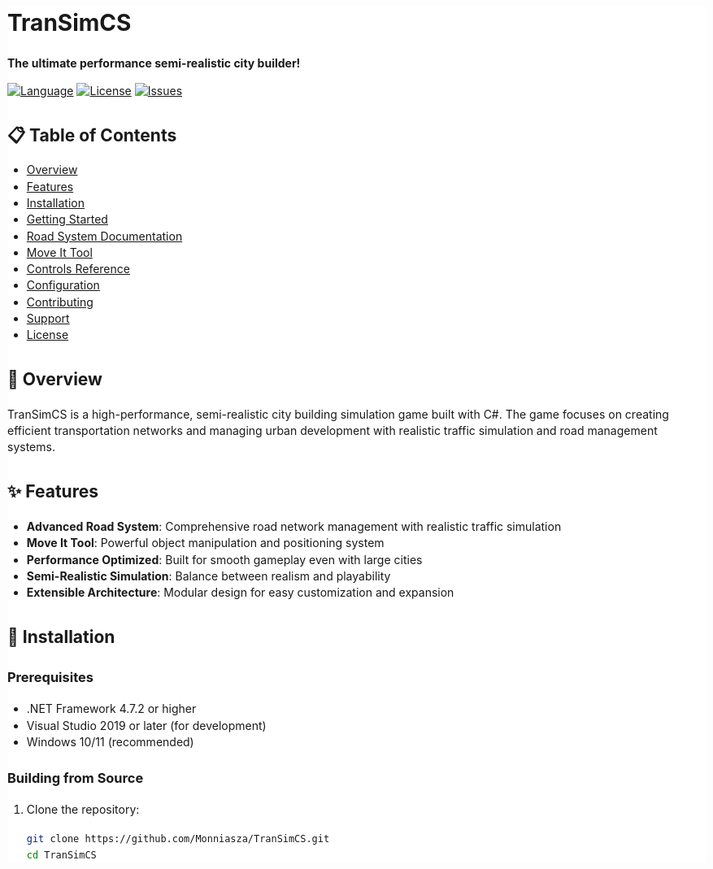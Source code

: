 # TranSimCS

**The ultimate performance semi-realistic city builder!**

[![Language](https://img.shields.io/badge/language-C%23-blue.svg)](https://github.com/Monniasza/TranSimCS)
[![License](https://img.shields.io/badge/license-MIT-green.svg)](LICENSE)
[![Issues](https://img.shields.io/github/issues/Monniasza/TranSimCS.svg)](https://github.com/Monniasza/TranSimCS/issues)

## 📋 Table of Contents

- [Overview](#overview)
- [Features](#features)
- [Installation](#installation)
- [Getting Started](#getting-started)
- [Road System Documentation](#road-system-documentation)
- [Move It Tool](#move-it-tool)
- [Controls Reference](#controls-reference)
- [Configuration](#configuration)
- [Contributing](#contributing)
- [Support](#support)
- [License](#license)

## 🌟 Overview

TranSimCS is a high-performance, semi-realistic city building simulation game built with C#. The game focuses on creating efficient transportation networks and managing urban development with realistic traffic simulation and road management systems.

## ✨ Features

- **Advanced Road System**: Comprehensive road network management with realistic traffic simulation
- **Move It Tool**: Powerful object manipulation and positioning system
- **Performance Optimized**: Built for smooth gameplay even with large cities
- **Semi-Realistic Simulation**: Balance between realism and playability
- **Extensible Architecture**: Modular design for easy customization and expansion

## 🚀 Installation

### Prerequisites

- .NET Framework 4.7.2 or higher
- Visual Studio 2019 or later (for development)
- Windows 10/11 (recommended)

### Building from Source

1. Clone the repository:
   ```bash
   git clone https://github.com/Monniasza/TranSimCS.git
   cd TranSimCS
   ```
